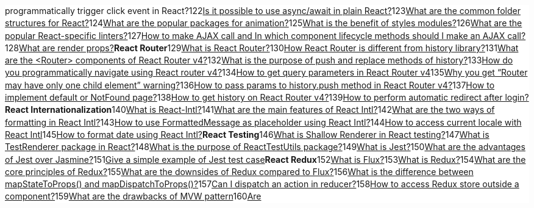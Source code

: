 programmatically trigger click event in React?</a></td></tr><tr class="odd"><td>122</td><td><a href="#is-it-possible-to-use-asyncawait-in-plain-react">Is it possible to use async/await in plain React?</a></td></tr><tr class="even"><td>123</td><td><a href="#what-are-the-common-folder-structures-for-react">What are the common folder structures for React?</a></td></tr><tr class="odd"><td>124</td><td><a href="#what-are-the-popular-packages-for-animation">What are the popular packages for animation?</a></td></tr><tr class="even"><td>125</td><td><a href="#what-is-the-benefit-of-styles-modules">What is the benefit of styles modules?</a></td></tr><tr class="odd"><td>126</td><td><a href="#what-are-the-popular-react-specific-linters">What are the popular React-specific linters?</a></td></tr><tr class="even"><td>127</td><td><a href="#how-to-make-ajax-call-and-in-which-component-lifecycle-methods-should-i-make-an-ajax-call">How to make AJAX call and In which component lifecycle methods should I make an AJAX call?</a></td></tr><tr class="odd"><td>128</td><td><a href="#what-are-render-props">What are render props?</a></td></tr><tr class="even"><td></td><td><strong>React Router</strong></td></tr><tr class="odd"><td>129</td><td><a href="#what-is-react-router">What is React Router?</a></td></tr><tr class="even"><td>130</td><td><a href="#how-react-router-is-different-from-history-library">How React Router is different from history library?</a></td></tr><tr class="odd"><td>131</td><td><a href="#what-are-the-router-components-of-react-router-v4">What are the &lt;Router&gt; components of React Router v4?</a></td></tr><tr class="even"><td>132</td><td><a href="#what-is-the-purpose-of-push-and-replace-methods-of-history">What is the purpose of push and replace methods of history?</a></td></tr><tr class="odd"><td>133</td><td><a href="#how-do-you-programmatically-navigate-using-react-router-v4">How do you programmatically navigate using React router v4?</a></td></tr><tr class="even"><td>134</td><td><a href="#how-to-get-query-parameters-in-react-router-v4">How to get query parameters in React Router v4</a></td></tr><tr class="odd"><td>135</td><td><a href="#why-you-get-router-may-have-only-one-child-element-warning">Why you get “Router may have only one child element” warning?</a></td></tr><tr class="even"><td>136</td><td><a href="#how-to-pass-params-to-historypush-method-in-react-router-v4">How to pass params to history.push method in React Router v4?</a></td></tr><tr class="odd"><td>137</td><td><a href="#how-to-implement-default-or-notfound-page">How to implement default or NotFound page?</a></td></tr><tr class="even"><td>138</td><td><a href="#how-to-get-history-on-react-router-v4">How to get history on React Router v4?</a></td></tr><tr class="odd"><td>139</td><td><a href="#how-to-perform-automatic-redirect-after-login">How to perform automatic redirect after login?</a></td></tr><tr class="even"><td></td><td><strong>React Internationalization</strong></td></tr><tr class="odd"><td>140</td><td><a href="#what-is-react-intl">What is React-Intl?</a></td></tr><tr class="even"><td>141</td><td><a href="#what-are-the-main-features-of-react-intl">What are the main features of React Intl?</a></td></tr><tr class="odd"><td>142</td><td><a href="#what-are-the-two-ways-of-formatting-in-react-intl">What are the two ways of formatting in React Intl?</a></td></tr><tr class="even"><td>143</td><td><a href="#how-to-use-formattedmessage-as-placeholder-using-react-intl">How to use FormattedMessage as placeholder using React Intl?</a></td></tr><tr class="odd"><td>144</td><td><a href="#how-to-access-current-locale-with-react-intl">How to access current locale with React Intl</a></td></tr><tr class="even"><td>145</td><td><a href="#how-to-format-date-using-react-intl">How to format date using React Intl?</a></td></tr><tr class="odd"><td></td><td><strong>React Testing</strong></td></tr><tr class="even"><td>146</td><td><a href="#what-is-shallow-renderer-in-react-testing">What is Shallow Renderer in React testing?</a></td></tr><tr class="odd"><td>147</td><td><a href="#what-is-testrenderer-package-in-react">What is TestRenderer package in React?</a></td></tr><tr class="even"><td>148</td><td><a href="#what-is-the-purpose-of-reacttestutils-package">What is the purpose of ReactTestUtils package?</a></td></tr><tr class="odd"><td>149</td><td><a href="#what-is-jest">What is Jest?</a></td></tr><tr class="even"><td>150</td><td><a href="#what-are-the-advantages-of-jest-over-jasmine">What are the advantages of Jest over Jasmine?</a></td></tr><tr class="odd"><td>151</td><td><a href="#give-a-simple-example-of-jest-test-case">Give a simple example of Jest test case</a></td></tr><tr class="even"><td></td><td><strong>React Redux</strong></td></tr><tr class="odd"><td>152</td><td><a href="#what-is-flux">What is Flux?</a></td></tr><tr class="even"><td>153</td><td><a href="#what-is-redux">What is Redux?</a></td></tr><tr class="odd"><td>154</td><td><a href="#what-are-the-core-principles-of-redux">What are the core principles of Redux?</a></td></tr><tr class="even"><td>155</td><td><a href="#what-are-the-downsides-of-redux-compared-to-flux">What are the downsides of Redux compared to Flux?</a></td></tr><tr class="odd"><td>156</td><td><a href="#what-is-the-difference-between-mapstatetoprops-and-mapdispatchtoprops">What is the difference between mapStateToProps() and mapDispatchToProps()?</a></td></tr><tr class="even"><td>157</td><td><a href="#can-i-dispatch-an-action-in-reducer">Can I dispatch an action in reducer?</a></td></tr><tr class="odd"><td>158</td><td><a href="#how-to-access-redux-store-outside-a-component">How to access Redux store outside a component?</a></td></tr><tr class="even"><td>159</td><td><a href="#what-are-the-drawbacks-of-mvw-pattern">What are the drawbacks of MVW pattern</a></td></tr><tr class="odd"><td>160</td><td><a href="#are-there-any-similarities-between-redux-and-rxjs">Are